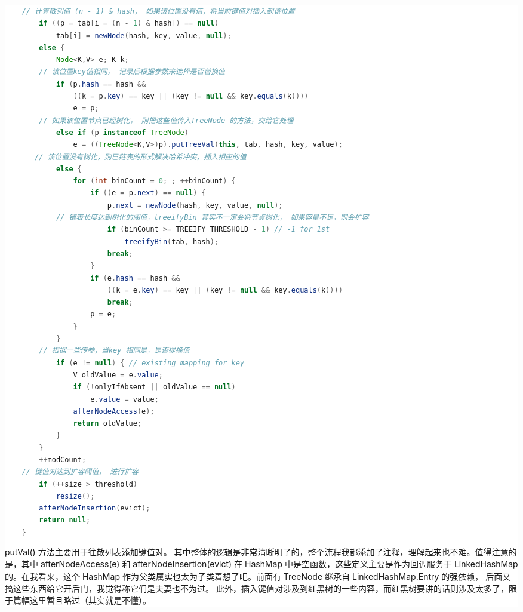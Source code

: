 ```java
	// 计算散列值 (n - 1) & hash， 如果该位置没有值，将当前键值对插入到该位置
        if ((p = tab[i = (n - 1) & hash]) == null)
            tab[i] = newNode(hash, key, value, null);
        else {
            Node<K,V> e; K k;
	    // 该位置key值相同， 记录后根据参数来选择是否替换值
            if (p.hash == hash &&
                ((k = p.key) == key || (key != null && key.equals(k))))
                e = p;
	    // 如果该位置节点已经树化， 则把这些值传入TreeNode 的方法，交给它处理
            else if (p instanceof TreeNode)
                e = ((TreeNode<K,V>)p).putTreeVal(this, tab, hash, key, value);
	   // 该位置没有树化，则已链表的形式解决哈希冲突，插入相应的值
            else {
                for (int binCount = 0; ; ++binCount) {
                    if ((e = p.next) == null) {
                        p.next = newNode(hash, key, value, null);
			// 链表长度达到树化的阈值，treeifyBin 其实不一定会将节点树化， 如果容量不足，则会扩容
                        if (binCount >= TREEIFY_THRESHOLD - 1) // -1 for 1st
                            treeifyBin(tab, hash);
                        break;
                    }
                    if (e.hash == hash &&
                        ((k = e.key) == key || (key != null && key.equals(k))))
                        break;
                    p = e;
                }
            }
	    // 根据一些传参，当key 相同是，是否提换值
            if (e != null) { // existing mapping for key
                V oldValue = e.value;
                if (!onlyIfAbsent || oldValue == null)
                    e.value = value;
                afterNodeAccess(e);
                return oldValue;
            }
        }
        ++modCount;
	// 键值对达到扩容阈值， 进行扩容
        if (++size > threshold)
            resize();
        afterNodeInsertion(evict);
        return null;
    }
```
putVal() 方法主要用于往散列表添加键值对。
其中整体的逻辑是非常清晰明了的，整个流程我都添加了注释，理解起来也不难。值得注意的是，其中 afterNodeAccess(e) 和 afterNodeInsertion(evict) 在 HashMap 中是空函数，这些定义主要是作为回调服务于 LinkedHashMap 的。在我看来，这个 HashMap 作为父类属实也太为子类着想了吧。前面有 TreeNode 继承自 LinkedHashMap.Entry 的强依赖， 后面又搞这些东西给它开后门，我觉得称它们是夫妻也不为过。
此外，插入键值对涉及到红黑树的一些内容，而红黑树要讲的话则涉及太多了，限于篇幅这里暂且略过（其实就是不懂）。
